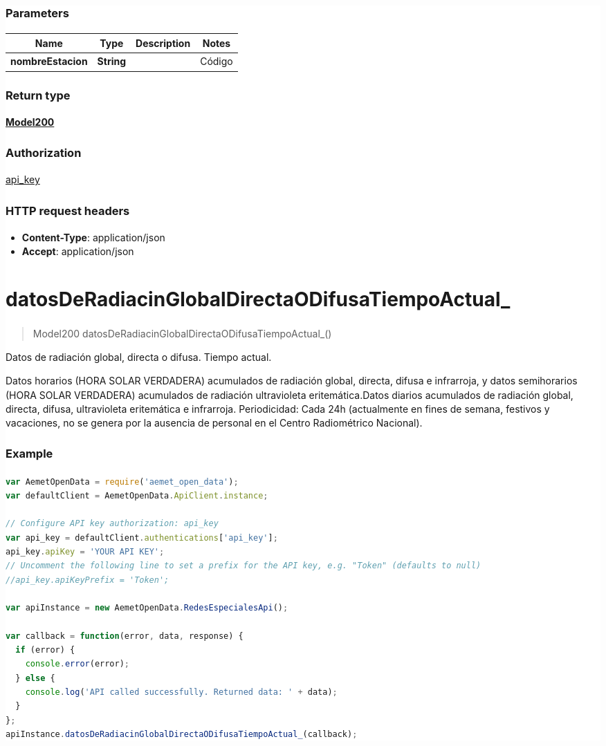 ### Parameters

Name | Type | Description  | Notes
------------- | ------------- | ------------- | -------------
 **nombreEstacion** | **String**|  | Código | Estación de la Red EMEP | |----------|----------| | 11  | Barcarrota (Badajoz)   | | 10  | Cabo de Creus (Girona)   | | 09  | Campisábalos (Guadalajara)   | | 17  | Doñana (Huelva)  | | 14  | Els Torms (Lleida)   | | 06  | Mahón (Illes Balears)   | | 08  | Niembro-Llanes (Asturias)   | | 05  | Noia (A Coruña)   | | 16  | O Saviñao (Lugo)   | | 13  | Peñausende (Zamora)   | | 01  | San Pablo de los Montes (Toledo)   | | 07  | Víznar (Granada)   | | 12  | Zarra (Valencia)  | 

### Return type

[**Model200**](Model200.md)

### Authorization

[api_key](../README.md#api_key)

### HTTP request headers

 - **Content-Type**: application/json
 - **Accept**: application/json

<a name="datosDeRadiacinGlobalDirectaODifusaTiempoActual_"></a>
# **datosDeRadiacinGlobalDirectaODifusaTiempoActual_**
> Model200 datosDeRadiacinGlobalDirectaODifusaTiempoActual_()

Datos de radiación global, directa o difusa. Tiempo actual.

Datos horarios (HORA SOLAR VERDADERA) acumulados de radiación  global, directa, difusa e infrarroja, y datos semihorarios  (HORA SOLAR VERDADERA) acumulados de radiación ultravioleta eritemática.Datos diarios acumulados  de radiación global, directa, difusa, ultravioleta eritemática e infrarroja. Periodicidad: Cada 24h (actualmente en fines de semana, festivos y vacaciones, no se genera por la ausencia de personal en el Centro Radiométrico Nacional).

### Example
```javascript
var AemetOpenData = require('aemet_open_data');
var defaultClient = AemetOpenData.ApiClient.instance;

// Configure API key authorization: api_key
var api_key = defaultClient.authentications['api_key'];
api_key.apiKey = 'YOUR API KEY';
// Uncomment the following line to set a prefix for the API key, e.g. "Token" (defaults to null)
//api_key.apiKeyPrefix = 'Token';

var apiInstance = new AemetOpenData.RedesEspecialesApi();

var callback = function(error, data, response) {
  if (error) {
    console.error(error);
  } else {
    console.log('API called successfully. Returned data: ' + data);
  }
};
apiInstance.datosDeRadiacinGlobalDirectaODifusaTiempoActual_(callback);
```
